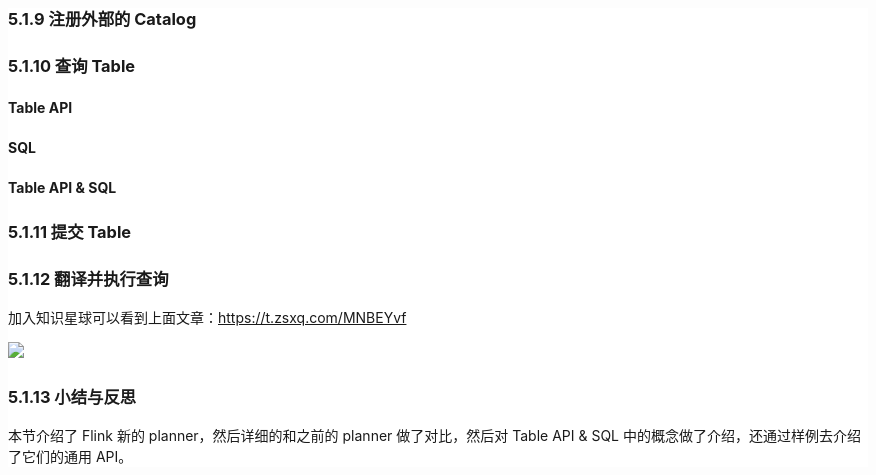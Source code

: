 

### 5.1.9 注册外部的 Catalog


### 5.1.10 查询 Table


#### Table API



#### SQL

#### Table API & SQL



### 5.1.11 提交 Table



### 5.1.12 翻译并执行查询


加入知识星球可以看到上面文章：https://t.zsxq.com/MNBEYvf

![](http://zhisheng-blog.oss-cn-hangzhou.aliyuncs.com/img/2019-09-25-zsxq.jpg)




### 5.1.13 小结与反思

本节介绍了 Flink 新的 planner，然后详细的和之前的 planner 做了对比，然后对 Table API & SQL 中的概念做了介绍，还通过样例去介绍了它们的通用 API。
